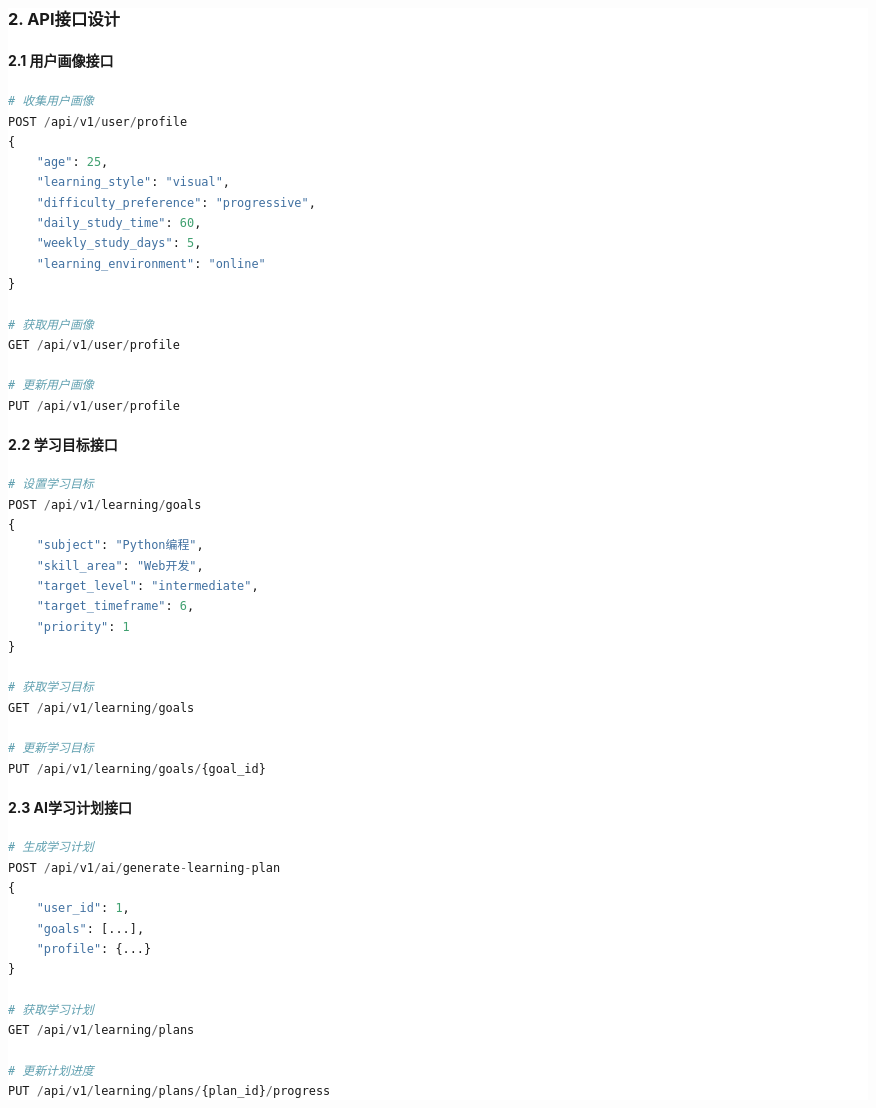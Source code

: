 ### 2. API接口设计

#### 2.1 用户画像接口
```python
# 收集用户画像
POST /api/v1/user/profile
{
    "age": 25,
    "learning_style": "visual",
    "difficulty_preference": "progressive",
    "daily_study_time": 60,
    "weekly_study_days": 5,
    "learning_environment": "online"
}

# 获取用户画像
GET /api/v1/user/profile

# 更新用户画像
PUT /api/v1/user/profile
```

#### 2.2 学习目标接口
```python
# 设置学习目标
POST /api/v1/learning/goals
{
    "subject": "Python编程",
    "skill_area": "Web开发",
    "target_level": "intermediate",
    "target_timeframe": 6,
    "priority": 1
}

# 获取学习目标
GET /api/v1/learning/goals

# 更新学习目标
PUT /api/v1/learning/goals/{goal_id}
```

#### 2.3 AI学习计划接口
```python
# 生成学习计划
POST /api/v1/ai/generate-learning-plan
{
    "user_id": 1,
    "goals": [...],
    "profile": {...}
}

# 获取学习计划
GET /api/v1/learning/plans

# 更新计划进度
PUT /api/v1/learning/plans/{plan_id}/progress
```
